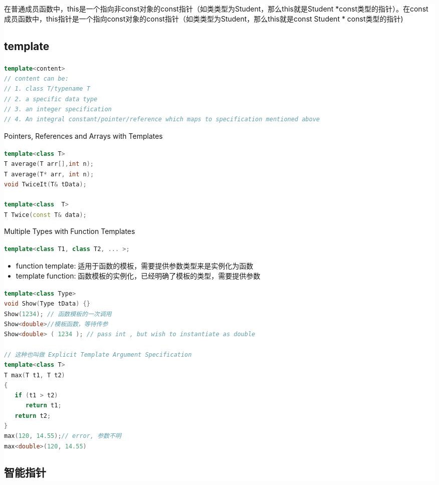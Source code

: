 在普通成员函数中，this是一个指向非const对象的const指针（如类类型为Student，那么this就是Student *const类型的指针）。在const成员函数中，this指针是一个指向const对象的const指针（如类类型为Student，那么this就是const Student * const类型的指针)


## template

```c++
template<content>
// content can be:
// 1. class T/typename T
// 2. a specific data type
// 3. an integer specification
// 4. An integral constant/pointer/reference which maps to specification mentioned above
```

Pointers, References and Arrays with Templates

```c++
template<class T>
T average(T arr[],int n);
T average(T* arr, int n);
void TwiceIt(T& tData);

template<class  T>
T Twice(const T& data);
```

Multiple Types with Function Templates
```c++
template<class T1, class T2, ... >;
```

- function template: 适用于函数的模板，需要提供参数类型来是实例化为函数
- template function: 函数模板的实例化，已经明确了模板的类型，需要提供参数
```c++
template<class Type>
void Show(Type tData) {}
Show(1234); // 函数模板的一次调用
Show<double>//模板函数，等待传参
Show<double> ( 1234 ); // pass int , but wish to instantiate as double

// 这种也叫做 Explicit Template Argument Specification
template<class T>
T max(T t1, T t2)
{
   if (t1 > t2)
      return t1;
   return t2;
}
max(120, 14.55);// error, 参数不明
max<double>(120, 14.55)
```




## 智能指针
